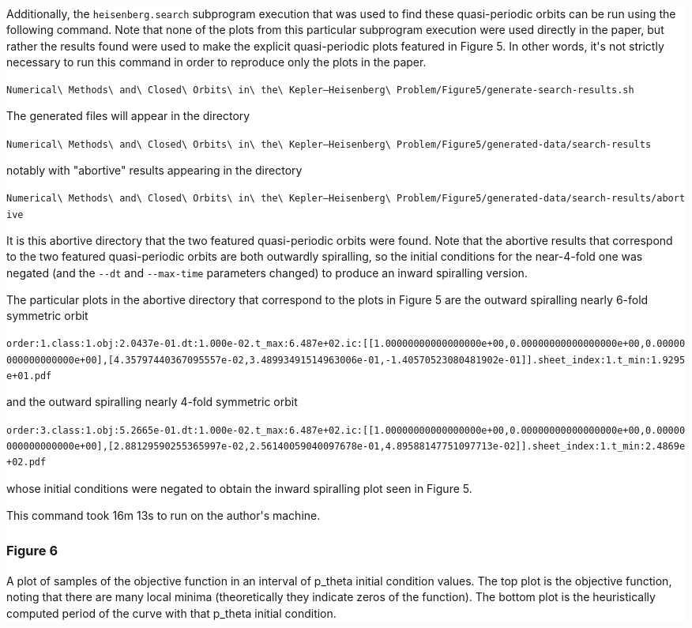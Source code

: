 Additionally, the `heisenberg.search` subprogram execution that was used to find these quasi-periodic orbits can be run
using the following command.  Note that none of the plots from this particular subprogram execution were used directly
in the paper, but rather the results found were used to make the explicit quasi-periodic plots featured in Figure 5.
In other words, it's not strictly necessary to run this command in order to reproduce only the plots in the paper.

    Numerical\ Methods\ and\ Closed\ Orbits\ in\ the\ Kepler–Heisenberg\ Problem/Figure5/generate-search-results.sh

The generated files will appear in the directory

    Numerical\ Methods\ and\ Closed\ Orbits\ in\ the\ Kepler–Heisenberg\ Problem/Figure5/generated-data/search-results

notably with "abortive" results appearing in the directory

    Numerical\ Methods\ and\ Closed\ Orbits\ in\ the\ Kepler–Heisenberg\ Problem/Figure5/generated-data/search-results/abortive

It is this abortive directory that the two featured quasi-periodic orbits were found.  Note that the abortive results
that correspond to the two featured quasi-periodic orbits are both outwardly spiralling, so the initial conditions
for the near-4-fold one was negated (and the `--dt` and `--max-time` parameters changed) to produce an inward
spiralling version.

The particular plots in the abortive directory that correspond to the plots in Figure 5 are the outward spiralling
nearly 6-fold symmetric orbit

    order:1.class:1.obj:2.0437e-01.dt:1.000e-02.t_max:6.487e+02.ic:[[1.00000000000000000e+00,0.00000000000000000e+00,0.00000000000000000e+00],[4.35797440367095557e-02,3.48993491514963006e-01,-1.40570523080481902e-01]].sheet_index:1.t_min:1.9295e+01.pdf

and the outward spiralling nearly 4-fold symmetric orbit

    order:3.class:1.obj:5.2665e-01.dt:1.000e-02.t_max:6.487e+02.ic:[[1.00000000000000000e+00,0.00000000000000000e+00,0.00000000000000000e+00],[2.88129590255365997e-02,2.56140059040097678e-01,4.89588147751097713e-02]].sheet_index:1.t_min:2.4869e+02.pdf

whose initial conditions were negated to obtain the inward spiralling plot seen in Figure 5.

This command took 16m 13s to run on the author's machine.

### Figure 6

A plot of samples of the objective function in an interval of p_theta initial condition values.  The top plot is the
objective function, noting that there are many local minima (theoretically they indicate zeros of the function).
The bottom plot is the heuristically computed period of the curve with that p_theta initial condition.
